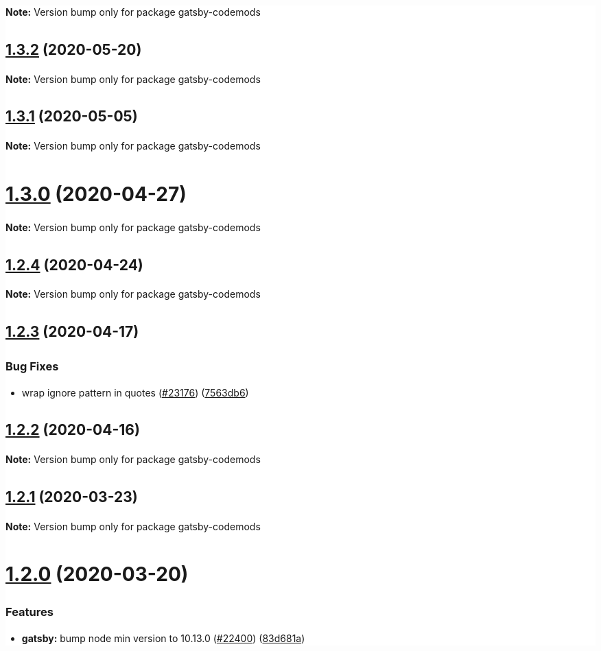 **Note:** Version bump only for package gatsby-codemods

## [1.3.2](https://github.com/gatsbyjs/gatsby/compare/gatsby-codemods@1.3.1...gatsby-codemods@1.3.2) (2020-05-20)

**Note:** Version bump only for package gatsby-codemods

## [1.3.1](https://github.com/gatsbyjs/gatsby/compare/gatsby-codemods@1.3.0...gatsby-codemods@1.3.1) (2020-05-05)

**Note:** Version bump only for package gatsby-codemods

# [1.3.0](https://github.com/gatsbyjs/gatsby/compare/gatsby-codemods@1.2.4...gatsby-codemods@1.3.0) (2020-04-27)

**Note:** Version bump only for package gatsby-codemods

## [1.2.4](https://github.com/gatsbyjs/gatsby/compare/gatsby-codemods@1.2.3...gatsby-codemods@1.2.4) (2020-04-24)

**Note:** Version bump only for package gatsby-codemods

## [1.2.3](https://github.com/gatsbyjs/gatsby/compare/gatsby-codemods@1.2.2...gatsby-codemods@1.2.3) (2020-04-17)

### Bug Fixes

- wrap ignore pattern in quotes ([#23176](https://github.com/gatsbyjs/gatsby/issues/23176)) ([7563db6](https://github.com/gatsbyjs/gatsby/commit/7563db6))

## [1.2.2](https://github.com/gatsbyjs/gatsby/compare/gatsby-codemods@1.2.1...gatsby-codemods@1.2.2) (2020-04-16)

**Note:** Version bump only for package gatsby-codemods

## [1.2.1](https://github.com/gatsbyjs/gatsby/compare/gatsby-codemods@1.2.0...gatsby-codemods@1.2.1) (2020-03-23)

**Note:** Version bump only for package gatsby-codemods

# [1.2.0](https://github.com/gatsbyjs/gatsby/compare/gatsby-codemods@1.1.25...gatsby-codemods@1.2.0) (2020-03-20)

### Features

- **gatsby:** bump node min version to 10.13.0 ([#22400](https://github.com/gatsbyjs/gatsby/issues/22400)) ([83d681a](https://github.com/gatsbyjs/gatsby/commit/83d681a))
